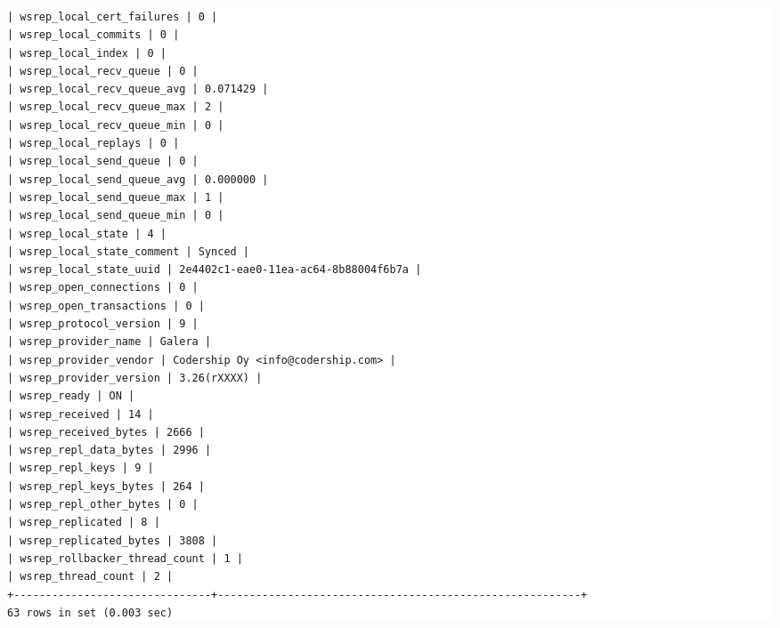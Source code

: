     | wsrep_local_cert_failures | 0 |
    | wsrep_local_commits | 0 |
    | wsrep_local_index | 0 |
    | wsrep_local_recv_queue | 0 |
    | wsrep_local_recv_queue_avg | 0.071429 |
    | wsrep_local_recv_queue_max | 2 |
    | wsrep_local_recv_queue_min | 0 |
    | wsrep_local_replays | 0 |
    | wsrep_local_send_queue | 0 |
    | wsrep_local_send_queue_avg | 0.000000 |
    | wsrep_local_send_queue_max | 1 |
    | wsrep_local_send_queue_min | 0 |
    | wsrep_local_state | 4 |
    | wsrep_local_state_comment | Synced |
    | wsrep_local_state_uuid | 2e4402c1-eae0-11ea-ac64-8b88004f6b7a |
    | wsrep_open_connections | 0 |
    | wsrep_open_transactions | 0 |
    | wsrep_protocol_version | 9 |
    | wsrep_provider_name | Galera |
    | wsrep_provider_vendor | Codership Oy <info@codership.com> |
    | wsrep_provider_version | 3.26(rXXXX) |
    | wsrep_ready | ON |
    | wsrep_received | 14 |
    | wsrep_received_bytes | 2666 |
    | wsrep_repl_data_bytes | 2996 |
    | wsrep_repl_keys | 9 |
    | wsrep_repl_keys_bytes | 264 |
    | wsrep_repl_other_bytes | 0 |
    | wsrep_replicated | 8 |
    | wsrep_replicated_bytes | 3808 |
    | wsrep_rollbacker_thread_count | 1 |
    | wsrep_thread_count | 2 |
    +-------------------------------+---------------------------------------------------------+
    63 rows in set (0.003 sec)
    